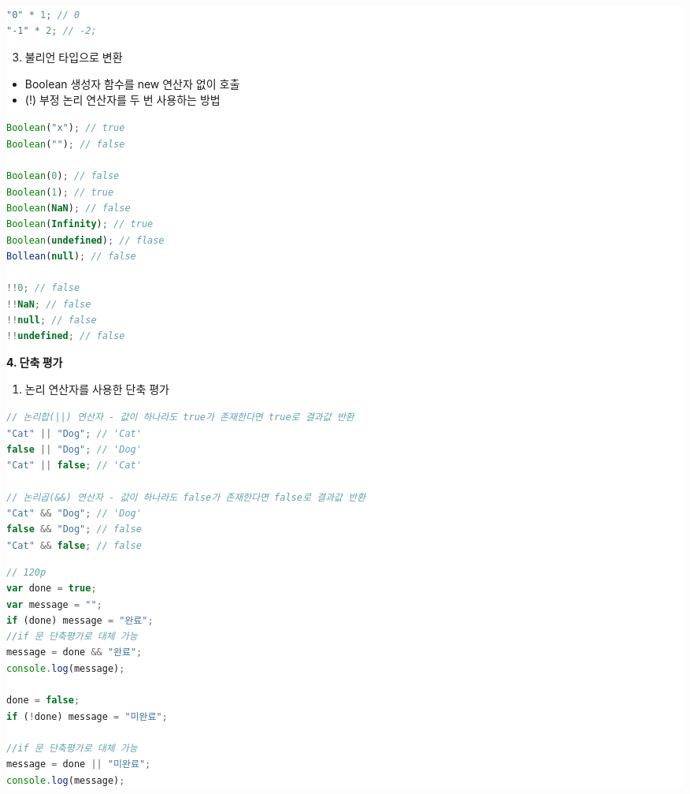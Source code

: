 ```javascript
"0" * 1; // 0
"-1" * 2; // -2;
```

3. 불리언 타입으로 변환

- Boolean 생성자 함수를 new 연산자 없이 호출
- (!) 부정 논리 연산자를 두 번 사용하는 방법

```javascript
Boolean("x"); // true
Boolean(""); // false

Boolean(0); // false
Boolean(1); // true
Boolean(NaN); // false
Boolean(Infinity); // true
Boolean(undefined); // flase
Bollean(null); // false

!!0; // false
!!NaN; // false
!!null; // false
!!undefined; // false
```

**4. 단축 평가**

1. 논리 연산자를 사용한 단축 평가

```javascript
// 논리합(||) 연산자 - 값이 하나라도 true가 존재한다면 true로 결과값 반환
"Cat" || "Dog"; // 'Cat'
false || "Dog"; // 'Dog'
"Cat" || false; // 'Cat'

// 논리곱(&&) 연산자 - 값이 하나라도 false가 존재한다면 false로 결과값 반환
"Cat" && "Dog"; // 'Dog'
false && "Dog"; // false
"Cat" && false; // false
```

```javascript
// 120p
var done = true;
var message = "";
if (done) message = "완료";
//if 문 단축평가로 대체 가능
message = done && "완료";
console.log(message);

done = false;
if (!done) message = "미완료";

//if 문 단축평가로 대체 가능
message = done || "미완료";
console.log(message);
```
